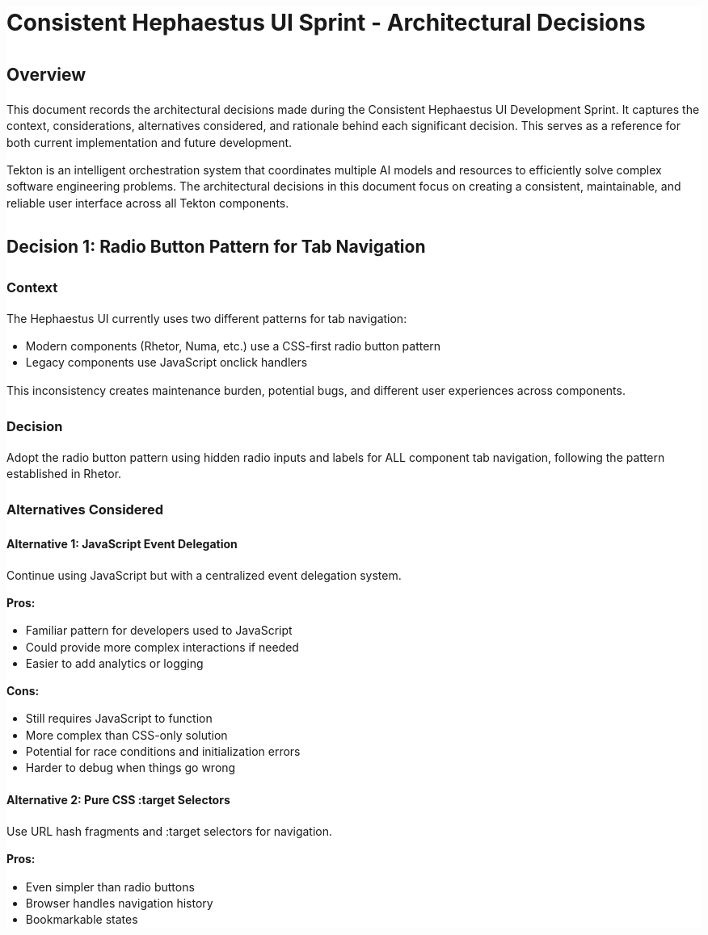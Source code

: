# Consistent Hephaestus UI Sprint - Architectural Decisions

## Overview

This document records the architectural decisions made during the Consistent Hephaestus UI Development Sprint. It captures the context, considerations, alternatives considered, and rationale behind each significant decision. This serves as a reference for both current implementation and future development.

Tekton is an intelligent orchestration system that coordinates multiple AI models and resources to efficiently solve complex software engineering problems. The architectural decisions in this document focus on creating a consistent, maintainable, and reliable user interface across all Tekton components.

## Decision 1: Radio Button Pattern for Tab Navigation

### Context

The Hephaestus UI currently uses two different patterns for tab navigation:
- Modern components (Rhetor, Numa, etc.) use a CSS-first radio button pattern
- Legacy components use JavaScript onclick handlers

This inconsistency creates maintenance burden, potential bugs, and different user experiences across components.

### Decision

Adopt the radio button pattern using hidden radio inputs and labels for ALL component tab navigation, following the pattern established in Rhetor.

### Alternatives Considered

#### Alternative 1: JavaScript Event Delegation

Continue using JavaScript but with a centralized event delegation system.

**Pros:**
- Familiar pattern for developers used to JavaScript
- Could provide more complex interactions if needed
- Easier to add analytics or logging

**Cons:**
- Still requires JavaScript to function
- More complex than CSS-only solution
- Potential for race conditions and initialization errors
- Harder to debug when things go wrong

#### Alternative 2: Pure CSS :target Selectors

Use URL hash fragments and :target selectors for navigation.

**Pros:**
- Even simpler than radio buttons
- Browser handles navigation history
- Bookmarkable states
